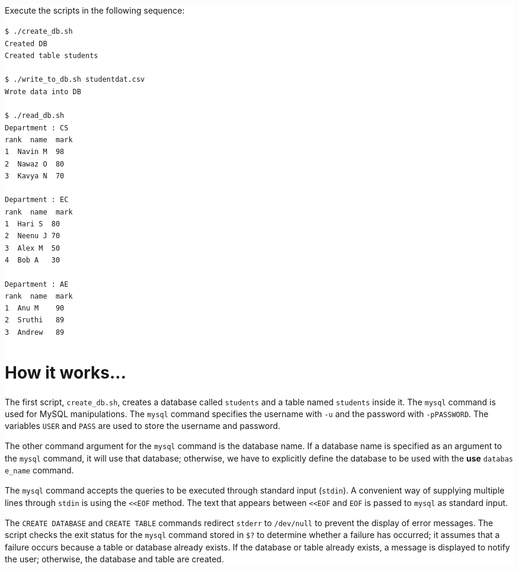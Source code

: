 Execute the scripts in the following sequence:

```
$ ./create_db.sh 
Created DB
Created table students

$ ./write_to_db.sh studentdat.csv
Wrote data into DB

$ ./read_db.sh 
Department : CS
rank  name  mark
1  Navin M  98
2  Nawaz O  80
3  Kavya N  70

Department : EC
rank  name  mark
1  Hari S  80
2  Neenu J 70
3  Alex M  50
4  Bob A   30

Department : AE
rank  name  mark
1  Anu M    90
2  Sruthi   89
3  Andrew   89

```

# How it works...

The first script, `create_db.sh`, creates a database called `students` and a table named `students` inside it. The `mysql` command is used for MySQL manipulations. The `mysql` command specifies the username with `-u` and the password with `-pPASSWORD`. The variables `USER` and `PASS` are used to store the username and password.

The other command argument for the `mysql` command is the database name. If a database name is specified as an argument to the `mysql` command, it will use that database; otherwise, we have to explicitly define the database to be used with the **use** `database_name` command.

The `mysql` command accepts the queries to be executed through standard input (`stdin`). A convenient way of supplying multiple lines through `stdin` is using the `<<EOF` method. The text that appears between `<<EOF` and `EOF` is passed to `mysql` as standard input.

The `CREATE DATABASE` and `CREATE TABLE` commands redirect `stderr` to `/dev/null` to prevent the display of error messages. The script checks the exit status for the `mysql` command stored in `$?` to determine whether a failure has occurred; it assumes that a failure occurs because a table or database already exists. If the database or table already exists, a message is displayed to notify the user; otherwise, the database and table are created.
